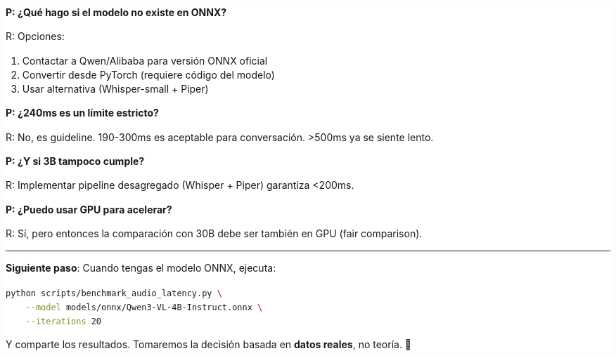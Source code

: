 **P: ¿Qué hago si el modelo no existe en ONNX?**

R: Opciones:
1. Contactar a Qwen/Alibaba para versión ONNX oficial
2. Convertir desde PyTorch (requiere código del modelo)
3. Usar alternativa (Whisper-small + Piper)

**P: ¿240ms es un límite estricto?**

R: No, es guideline. 190-300ms es aceptable para conversación. >500ms ya se siente lento.

**P: ¿Y si 3B tampoco cumple?**

R: Implementar pipeline desagregado (Whisper + Piper) garantiza <200ms.

**P: ¿Puedo usar GPU para acelerar?**

R: Sí, pero entonces la comparación con 30B debe ser también en GPU (fair comparison).

---

**Siguiente paso**: Cuando tengas el modelo ONNX, ejecuta:

```bash
python scripts/benchmark_audio_latency.py \
    --model models/onnx/Qwen3-VL-4B-Instruct.onnx \
    --iterations 20
```

Y comparte los resultados. Tomaremos la decisión basada en **datos reales**, no teoría. 🎯
